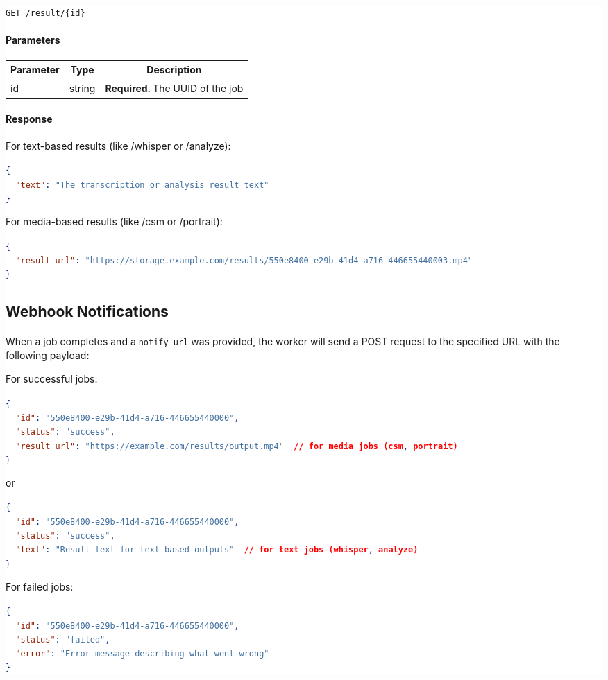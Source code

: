 ```
GET /result/{id}
```

#### Parameters

| Parameter | Type | Description |
|-----------|------|-------------|
| id | string | **Required.** The UUID of the job |

#### Response

For text-based results (like /whisper or /analyze):
```json
{
  "text": "The transcription or analysis result text"
}
```

For media-based results (like /csm or /portrait):
```json
{
  "result_url": "https://storage.example.com/results/550e8400-e29b-41d4-a716-446655440003.mp4"
}
```

## Webhook Notifications

When a job completes and a `notify_url` was provided, the worker will send a POST request to the specified URL with the following payload:

For successful jobs:
```json
{
  "id": "550e8400-e29b-41d4-a716-446655440000",
  "status": "success",
  "result_url": "https://example.com/results/output.mp4"  // for media jobs (csm, portrait)
}
```

or

```json
{
  "id": "550e8400-e29b-41d4-a716-446655440000",
  "status": "success",
  "text": "Result text for text-based outputs"  // for text jobs (whisper, analyze)
}
```

For failed jobs:
```json
{
  "id": "550e8400-e29b-41d4-a716-446655440000",
  "status": "failed",
  "error": "Error message describing what went wrong"
}
```
